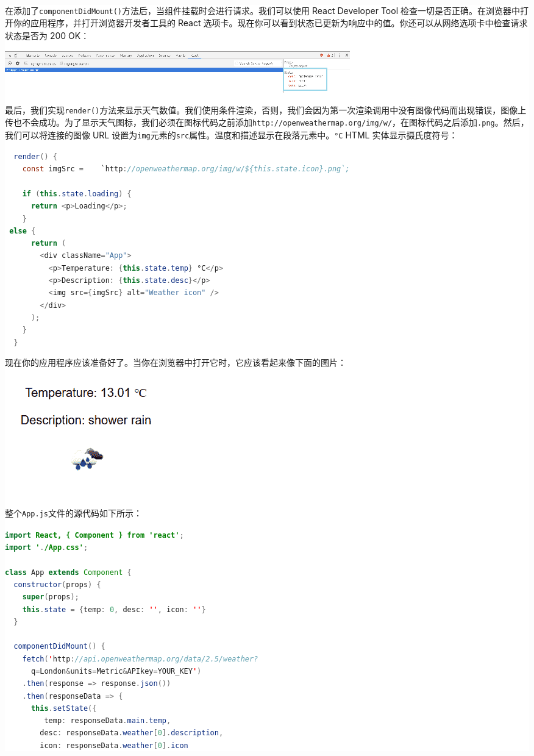 在添加了`componentDidMount()`方法后，当组件挂载时会进行请求。我们可以使用 React Developer Tool 检查一切是否正确。在浏览器中打开你的应用程序，并打开浏览器开发者工具的 React 选项卡。现在你可以看到状态已更新为响应中的值。你还可以从网络选项卡中检查请求状态是否为 200 OK：

![](img/6a5fcf09-fa18-4fe1-a7c8-056e19dfe85f.png)

最后，我们实现`render()`方法来显示天气数值。我们使用条件渲染，否则，我们会因为第一次渲染调用中没有图像代码而出现错误，图像上传也不会成功。为了显示天气图标，我们必须在图标代码之前添加`http://openweathermap.org/img/w/`，在图标代码之后添加`.png`。然后，我们可以将连接的图像 URL 设置为`img`元素的`src`属性。温度和描述显示在段落元素中。`°C` HTML 实体显示摄氏度符号：

```java
  render() {
    const imgSrc =    `http://openweathermap.org/img/w/${this.state.icon}.png`;

    if (this.state.loading) {
      return <p>Loading</p>;
    }
 else {
      return (
        <div className="App">
          <p>Temperature: {this.state.temp} °C</p>
          <p>Description: {this.state.desc}</p>
          <img src={imgSrc} alt="Weather icon" />
        </div>
      );
    }
  }
```

现在你的应用程序应该准备好了。当你在浏览器中打开它时，它应该看起来像下面的图片：

![](img/d49416f9-8258-45c6-abf7-b97051ccffb0.png)

整个`App.js`文件的源代码如下所示：

```java
import React, { Component } from 'react';
import './App.css';

class App extends Component {
  constructor(props) {
    super(props);
    this.state = {temp: 0, desc: '', icon: ''}
  }

  componentDidMount() {
    fetch('http://api.openweathermap.org/data/2.5/weather?
      q=London&units=Metric&APIkey=YOUR_KEY')
    .then(response => response.json()) 
    .then(responseData => {
      this.setState({ 
         temp: responseData.main.temp,
        desc: responseData.weather[0].description,
        icon: responseData.weather[0].icon 
```